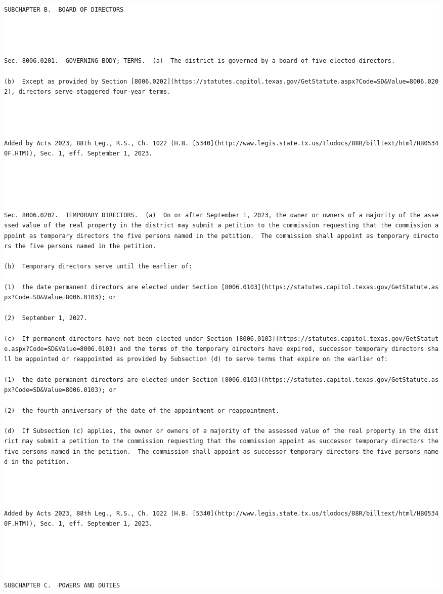     
    
    
    
    SUBCHAPTER B.  BOARD OF DIRECTORS
    
      
    
    
    Sec. 8006.0201.  GOVERNING BODY; TERMS.  (a)  The district is governed by a board of five elected directors.
    
    (b)  Except as provided by Section [8006.0202](https://statutes.capitol.texas.gov/GetStatute.aspx?Code=SD&Value=8006.0202), directors serve staggered four-year terms.
    
    
    
    
    Added by Acts 2023, 88th Leg., R.S., Ch. 1022 (H.B. [5340](http://www.legis.state.tx.us/tlodocs/88R/billtext/html/HB05340F.HTM)), Sec. 1, eff. September 1, 2023.
    
    
    
    
    
    Sec. 8006.0202.  TEMPORARY DIRECTORS.  (a)  On or after September 1, 2023, the owner or owners of a majority of the assessed value of the real property in the district may submit a petition to the commission requesting that the commission appoint as temporary directors the five persons named in the petition.  The commission shall appoint as temporary directors the five persons named in the petition.
    
    (b)  Temporary directors serve until the earlier of:
    
    (1)  the date permanent directors are elected under Section [8006.0103](https://statutes.capitol.texas.gov/GetStatute.aspx?Code=SD&Value=8006.0103); or
    
    (2)  September 1, 2027.
    
    (c)  If permanent directors have not been elected under Section [8006.0103](https://statutes.capitol.texas.gov/GetStatute.aspx?Code=SD&Value=8006.0103) and the terms of the temporary directors have expired, successor temporary directors shall be appointed or reappointed as provided by Subsection (d) to serve terms that expire on the earlier of:
    
    (1)  the date permanent directors are elected under Section [8006.0103](https://statutes.capitol.texas.gov/GetStatute.aspx?Code=SD&Value=8006.0103); or
    
    (2)  the fourth anniversary of the date of the appointment or reappointment.
    
    (d)  If Subsection (c) applies, the owner or owners of a majority of the assessed value of the real property in the district may submit a petition to the commission requesting that the commission appoint as successor temporary directors the five persons named in the petition.  The commission shall appoint as successor temporary directors the five persons named in the petition.
    
    
    
    
    Added by Acts 2023, 88th Leg., R.S., Ch. 1022 (H.B. [5340](http://www.legis.state.tx.us/tlodocs/88R/billtext/html/HB05340F.HTM)), Sec. 1, eff. September 1, 2023.
    
    
    
    
    
    SUBCHAPTER C.  POWERS AND DUTIES
    
      
    
    